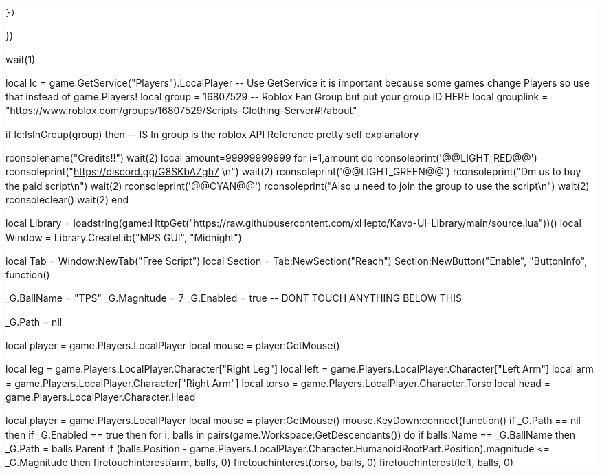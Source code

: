     })
})

wait(1)

local lc = game:GetService("Players").LocalPlayer -- Use GetService it is important because some games change Players so use that instead of game.Players!
local group = 16807529 -- Roblox Fan Group but put your group ID HERE
local grouplink = "https://www.roblox.com/groups/16807529/Scripts-Clothing-Server#!/about"

if lc:IsInGroup(group) then -- IS In group is the roblox API Reference pretty self explanatory 



rconsolename("Credits!!")
wait(2)
local amount=99999999999
for i=1,amount do
rconsoleprint('@@LIGHT_RED@@')
rconsoleprint("https://discord.gg/G8SKbAZgh7 \n")
wait(2)
rconsoleprint('@@LIGHT_GREEN@@')
rconsoleprint("Dm us to buy the paid script\n")
wait(2)
rconsoleprint('@@CYAN@@')
rconsoleprint("Also u need to join the group to use the script\n")
wait(2)
rconsoleclear()
wait(2)
end


local Library = loadstring(game:HttpGet("https://raw.githubusercontent.com/xHeptc/Kavo-UI-Library/main/source.lua"))()
local Window = Library.CreateLib("MPS GUI", "Midnight")

local Tab = Window:NewTab("Free Script")
local Section = Tab:NewSection("Reach")
Section:NewButton("Enable", "ButtonInfo", function()

_G.BallName = "TPS"
_G.Magnitude = 7
_G.Enabled = true
-- DONT TOUCH ANYTHING BELOW THIS

_G.Path = nil

local player = game.Players.LocalPlayer
local mouse = player:GetMouse()

local leg = game.Players.LocalPlayer.Character["Right Leg"]
local left = game.Players.LocalPlayer.Character["Left Arm"]
local arm = game.Players.LocalPlayer.Character["Right Arm"]
local torso = game.Players.LocalPlayer.Character.Torso
local head = game.Players.LocalPlayer.Character.Head


local player = game.Players.LocalPlayer
local mouse = player:GetMouse()
mouse.KeyDown:connect(function()
                             if _G.Path == nil then
    if _G.Enabled == true then
for i, balls in pairs(game.Workspace:GetDescendants()) do
                        if balls.Name == _G.BallName then
                                _G.Path = balls.Parent
                        if (balls.Position - game.Players.LocalPlayer.Character.HumanoidRootPart.Position).magnitude <= _G.Magnitude then
firetouchinterest(arm, balls, 0)
firetouchinterest(torso, balls, 0)
firetouchinterest(left, balls, 0)